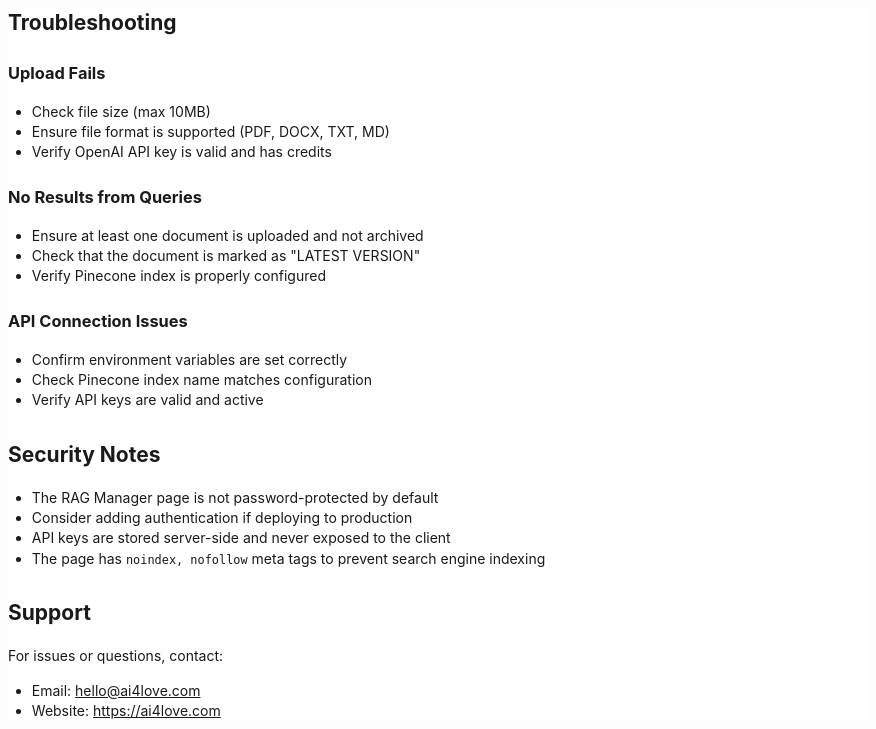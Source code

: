 ## Troubleshooting

### Upload Fails

- Check file size (max 10MB)
- Ensure file format is supported (PDF, DOCX, TXT, MD)
- Verify OpenAI API key is valid and has credits

### No Results from Queries

- Ensure at least one document is uploaded and not archived
- Check that the document is marked as "LATEST VERSION"
- Verify Pinecone index is properly configured

### API Connection Issues

- Confirm environment variables are set correctly
- Check Pinecone index name matches configuration
- Verify API keys are valid and active

## Security Notes

- The RAG Manager page is not password-protected by default
- Consider adding authentication if deploying to production
- API keys are stored server-side and never exposed to the client
- The page has `noindex, nofollow` meta tags to prevent search engine indexing

## Support

For issues or questions, contact:
- Email: hello@ai4love.com
- Website: https://ai4love.com
